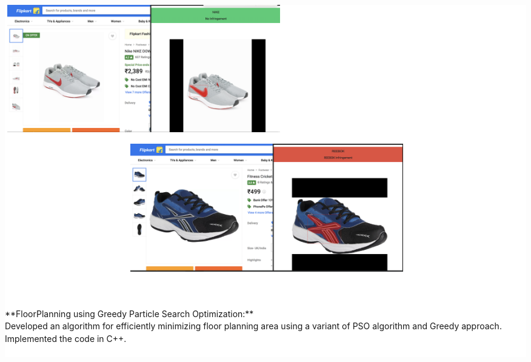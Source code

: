   <img src="https://github.com/elitalobo/elitalobo.github.io/blob/master/files/no_infringement.png?raw=true" alt="Photo" style="width: 450px;"/> 
</p>
<p align="center">
  <img src="https://github.com/elitalobo/elitalobo.github.io/blob/master/files/infringement_1.png?raw=true" alt="Photo" style="width: 450px;"/> 
</p>
<br/>
<br/>
**FloorPlanning using Greedy Particle Search Optimization:**  <br/>
Developed an algorithm for efficiently minimizing floor planning area using a variant of PSO algorithm and Greedy approach. Implemented the code in C++. 
<br/>
<br/>
<p align="center">
